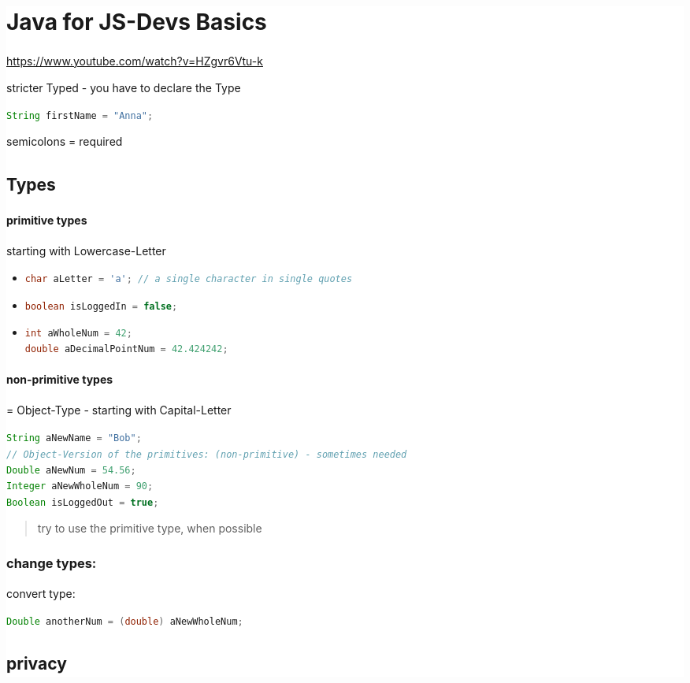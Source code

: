 # Java for JS-Devs Basics

https://www.youtube.com/watch?v=HZgvr6Vtu-k

stricter Typed - you have to declare the Type

```java
String firstName = "Anna";
```

semicolons = required

## Types

#### primitive types

starting with Lowercase-Letter

- ```java
  char aLetter = 'a'; // a single character in single quotes
  ```

- ```java
  boolean isLoggedIn = false;
  ```

- ```java
  int aWholeNum = 42;
  double aDecimalPointNum = 42.424242;
  ```

#### non-primitive types

= Object-Type - starting with Capital-Letter

```java
String aNewName = "Bob";
// Object-Version of the primitives: (non-primitive) - sometimes needed
Double aNewNum = 54.56;
Integer aNewWholeNum = 90;
Boolean isLoggedOut = true;
```

> try to use the primitive type, when possible

### change types:

convert type:

```java
Double anotherNum = (double) aNewWholeNum;
```

## privacy
